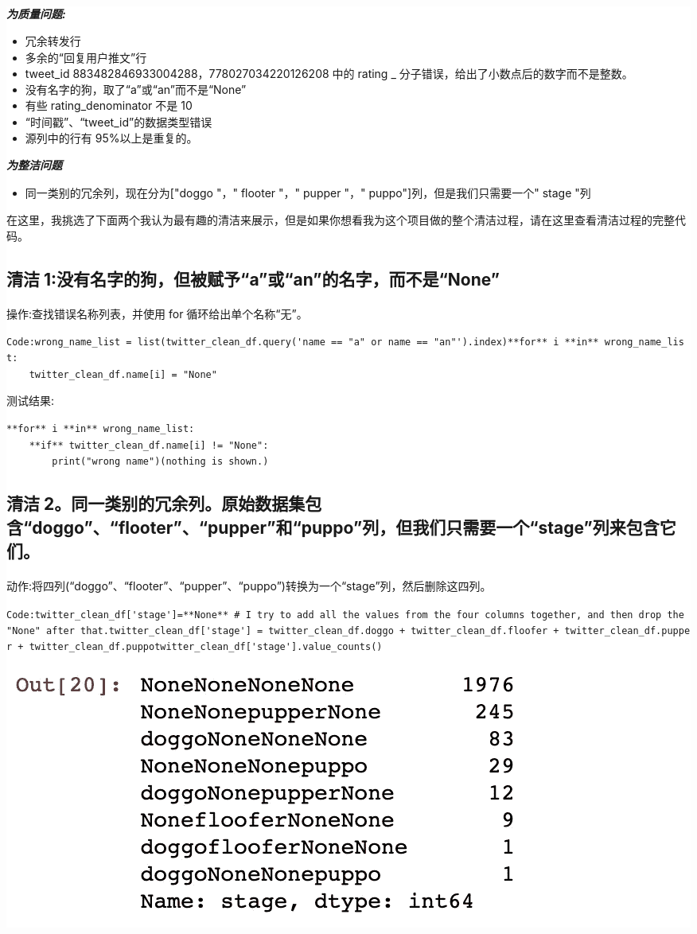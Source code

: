 ***为质量问题:***

*   冗余转发行
*   多余的“回复用户推文”行
*   tweet_id 883482846933004288，778027034220126208 中的 rating _ 分子错误，给出了小数点后的数字而不是整数。
*   没有名字的狗，取了“a”或“an”而不是“None”
*   有些 rating_denominator 不是 10
*   “时间戳”、“tweet_id”的数据类型错误
*   源列中的行有 95%以上是重复的。

***为整洁问题***

*   同一类别的冗余列，现在分为["doggo "，" flooter "，" pupper "，" puppo"]列，但是我们只需要一个" stage "列

在这里，我挑选了下面两个我认为最有趣的清洁来展示，但是如果你想看我为这个项目做的整个清洁过程，请在这里查看清洁过程的完整代码。

## 清洁 1:没有名字的狗，但被赋予“a”或“an”的名字，而不是“None”

操作:查找错误名称列表，并使用 for 循环给出单个名称“无”。

```
Code:wrong_name_list = list(twitter_clean_df.query('name == "a" or name == "an"').index)**for** i **in** wrong_name_list:     
    twitter_clean_df.name[i] = "None"
```

测试结果:

```
**for** i **in** wrong_name_list:
    **if** twitter_clean_df.name[i] != "None":
        print("wrong name")(nothing is shown.)
```

## 清洁 2。同一类别的冗余列。原始数据集包含“doggo”、“flooter”、“pupper”和“puppo”列，但我们只需要一个“stage”列来包含它们。

动作:将四列(“doggo”、“flooter”、“pupper”、“puppo”)转换为一个“stage”列，然后删除这四列。

```
Code:twitter_clean_df['stage']=**None** # I try to add all the values from the four columns together, and then drop the "None" after that.twitter_clean_df['stage'] = twitter_clean_df.doggo + twitter_clean_df.floofer + twitter_clean_df.pupper + twitter_clean_df.puppotwitter_clean_df['stage'].value_counts()
```

![](img/da91a666c586d8a06beaa95275f81c81.png)

